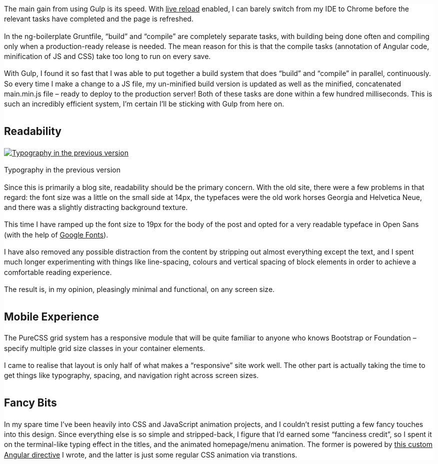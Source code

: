 The main gain from using Gulp is its speed. With <a href="https://www.npmjs.org/package/gulp-livereload" target="_blank">live reload</a> enabled, I can barely switch from my IDE to Chrome before the relevant tasks have completed and the page is refreshed.

In the ng-boilerplate Gruntfile, &#8220;build&#8221; and &#8220;compile&#8221; are completely separate tasks, with building being done often and compiling only when a production-ready release is needed. The mean reason for this is that the compile tasks (annotation of Angular code, minification of JS and CSS) take too long to run on every save.

With Gulp, I found it so fast that I was able to put together a build system that does &#8220;build&#8221; and &#8220;compile&#8221; in parallel, continuously. So every time I make a change to a JS file, my un-minified build version is updated as well as the minified, concatenated main.min.js file &#8211; ready to deploy to the production server! Both of these tasks are done within a few hundred milliseconds. This is such an incredibly efficient system, I&#8217;m certain I&#8217;ll be sticking with Gulp from here on.

## Readability

<div id="attachment_232" style="width: 569px" class="wp-caption alignright">
  <a href="http://www.michaelbromley.co.uk/api/wp-content/uploads/2014/09/old-site.gif"><img class="wp-image-232 size-full" src="http://www.michaelbromley.co.uk/api/wp-content/uploads/2014/09/old-site.gif" alt="Typography in the previous version" width="559" height="335" /></a>
  
  <p class="wp-caption-text">
    Typography in the previous version
  </p>
</div>

Since this is primarily a blog site, readability should be the primary concern. With the old site, there were a few problems in that regard: the font size was a little on the small side at 14px, the typefaces were the old work horses Georgia and Helvetica Neue, and there was a slightly distracting background texture.

This time I have ramped up the font size to 19px for the body of the post and opted for a very readable typeface in Open Sans (with the help of <a href="https://www.google.com/fonts" target="_blank">Google Fonts</a>).

I have also removed any possible distraction from the content by stripping out almost everything except the text, and I spent much longer experimenting with things like line-spacing, colours and vertical spacing of block elements in order to achieve a comfortable reading experience.

The result is, in my opinion, pleasingly minimal and functional, on any screen size.

## Mobile Experience

The PureCSS grid system has a responsive module that will be quite familiar to anyone who knows Bootstrap or Foundation &#8211; specify multiple grid size classes in your container elements.

I came to realise that layout is only half of what makes a &#8220;responsive&#8221; site work well. The other part is actually taking the time to get things like typography, spacing, and navigation right across screen sizes.

## Fancy Bits

In my spare time I&#8217;ve been heavily into CSS and JavaScript animation projects, and I couldn&#8217;t resist putting a few fancy touches into this design. Since everything else is so simple and stripped-back, I figure that I&#8217;d earned some &#8220;fanciness credit&#8221;, so I spent it on the terminal-like typing effect in the titles, and the animated homepage/menu animation. The former is powered by <a href="https://github.com/michaelbromley/angularUtils/tree/master/src/directives/terminalType" target="_blank">this custom Angular directive</a> I wrote, and the latter is just some regular CSS animation via transtions.
